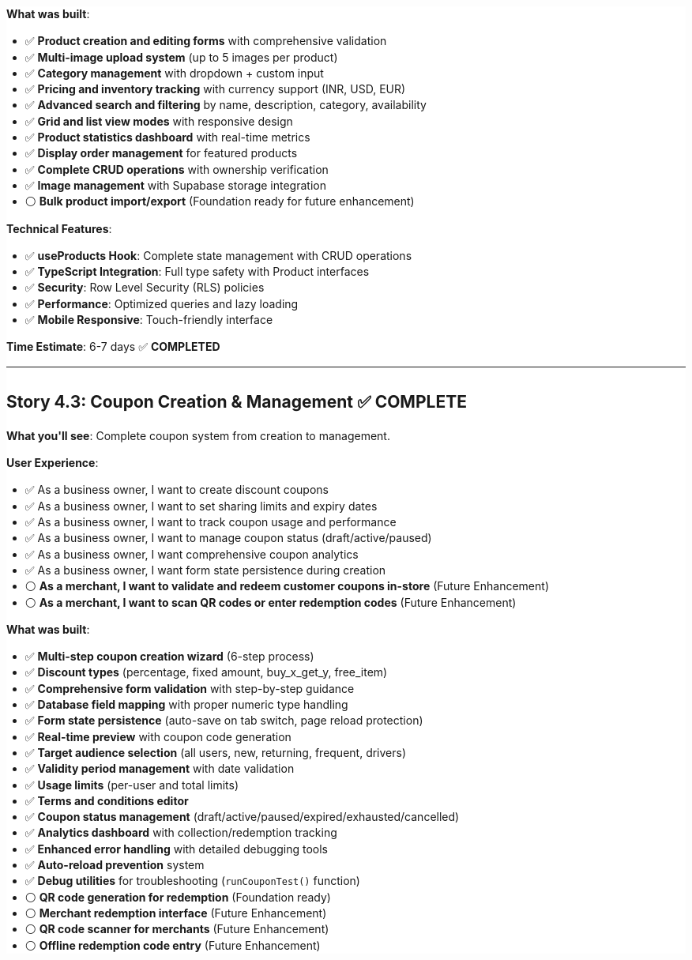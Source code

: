 **What was built**:
- ✅ **Product creation and editing forms** with comprehensive validation
- ✅ **Multi-image upload system** (up to 5 images per product)
- ✅ **Category management** with dropdown + custom input
- ✅ **Pricing and inventory tracking** with currency support (INR, USD, EUR)
- ✅ **Advanced search and filtering** by name, description, category, availability
- ✅ **Grid and list view modes** with responsive design
- ✅ **Product statistics dashboard** with real-time metrics
- ✅ **Display order management** for featured products
- ✅ **Complete CRUD operations** with ownership verification
- ✅ **Image management** with Supabase storage integration
- ⚪ **Bulk product import/export** (Foundation ready for future enhancement)

**Technical Features**:
- ✅ **useProducts Hook**: Complete state management with CRUD operations
- ✅ **TypeScript Integration**: Full type safety with Product interfaces
- ✅ **Security**: Row Level Security (RLS) policies
- ✅ **Performance**: Optimized queries and lazy loading
- ✅ **Mobile Responsive**: Touch-friendly interface

**Time Estimate**: 6-7 days ✅ **COMPLETED**

---

## Story 4.3: Coupon Creation & Management ✅ COMPLETE
**What you'll see**: Complete coupon system from creation to management.

**User Experience**:
- ✅ As a business owner, I want to create discount coupons
- ✅ As a business owner, I want to set sharing limits and expiry dates
- ✅ As a business owner, I want to track coupon usage and performance
- ✅ As a business owner, I want to manage coupon status (draft/active/paused)
- ✅ As a business owner, I want comprehensive coupon analytics
- ✅ As a business owner, I want form state persistence during creation
- ⚪ **As a merchant, I want to validate and redeem customer coupons in-store** (Future Enhancement)
- ⚪ **As a merchant, I want to scan QR codes or enter redemption codes** (Future Enhancement)

**What was built**:
- ✅ **Multi-step coupon creation wizard** (6-step process)
- ✅ **Discount types** (percentage, fixed amount, buy_x_get_y, free_item)
- ✅ **Comprehensive form validation** with step-by-step guidance
- ✅ **Database field mapping** with proper numeric type handling
- ✅ **Form state persistence** (auto-save on tab switch, page reload protection)
- ✅ **Real-time preview** with coupon code generation
- ✅ **Target audience selection** (all users, new, returning, frequent, drivers)
- ✅ **Validity period management** with date validation
- ✅ **Usage limits** (per-user and total limits)
- ✅ **Terms and conditions editor**
- ✅ **Coupon status management** (draft/active/paused/expired/exhausted/cancelled)
- ✅ **Analytics dashboard** with collection/redemption tracking
- ✅ **Enhanced error handling** with detailed debugging tools
- ✅ **Auto-reload prevention** system
- ✅ **Debug utilities** for troubleshooting (`runCouponTest()` function)
- ⚪ **QR code generation for redemption** (Foundation ready)
- ⚪ **Merchant redemption interface** (Future Enhancement)
- ⚪ **QR code scanner for merchants** (Future Enhancement)
- ⚪ **Offline redemption code entry** (Future Enhancement)
